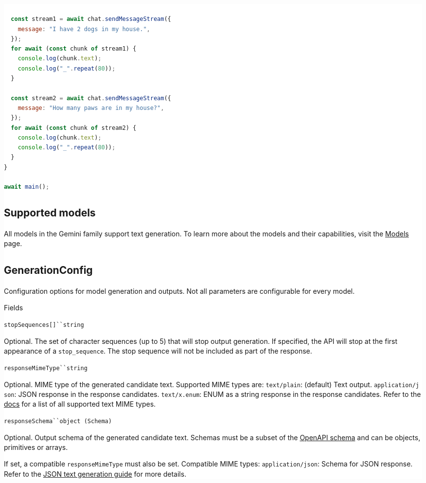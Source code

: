 ```js

  const stream1 = await chat.sendMessageStream({
    message: "I have 2 dogs in my house.",
  });
  for await (const chunk of stream1) {
    console.log(chunk.text);
    console.log("_".repeat(80));
  }

  const stream2 = await chat.sendMessageStream({
    message: "How many paws are in my house?",
  });
  for await (const chunk of stream2) {
    console.log(chunk.text);
    console.log("_".repeat(80));
  }
}

await main();
```

## Supported models

All models in the Gemini family support text generation. To learn more about the models and their capabilities, visit the [Models](https://ai.google.dev/gemini-api/docs/models) page.

## GenerationConfig

Configuration options for model generation and outputs. Not all parameters are configurable for every model.

Fields

`stopSequences[]``string`

Optional. The set of character sequences (up to 5) that will stop output generation. If specified, the API will stop at the first appearance of a `stop_sequence`. The stop sequence will not be included as part of the response.

`responseMimeType``string`

Optional. MIME type of the generated candidate text. Supported MIME types are: `text/plain`: (default) Text output. `application/json`: JSON response in the response candidates. `text/x.enum`: ENUM as a string response in the response candidates. Refer to the [docs](https://ai.google.dev/gemini-api/docs/prompting_with_media#plain_text_formats) for a list of all supported text MIME types.

`responseSchema``object (Schema)`

Optional. Output schema of the generated candidate text. Schemas must be a subset of the [OpenAPI schema](https://spec.openapis.org/oas/v3.0.3#schema) and can be objects, primitives or arrays.

If set, a compatible `responseMimeType` must also be set. Compatible MIME types: `application/json`: Schema for JSON response. Refer to the [JSON text generation guide](https://ai.google.dev/gemini-api/docs/json-mode) for more details.
